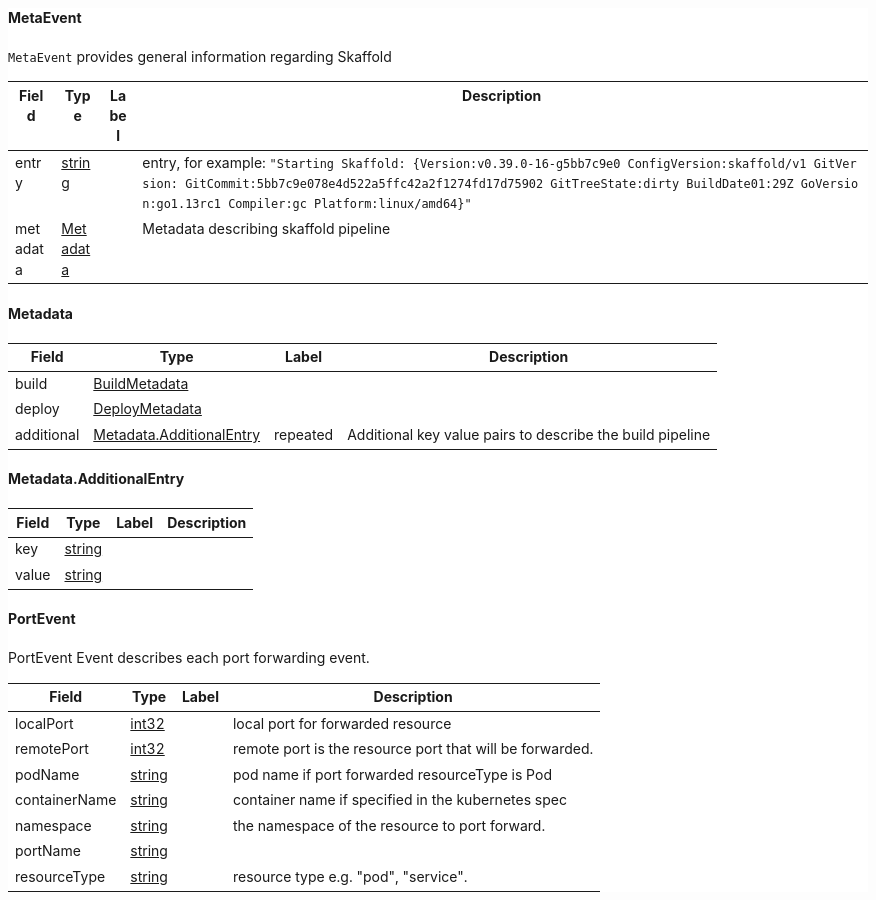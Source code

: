 





<a name="proto.MetaEvent"></a>
#### MetaEvent
`MetaEvent` provides general information regarding Skaffold


| Field | Type | Label | Description |
| ----- | ---- | ----- | ----------- |
| entry | [string](#string) |  | entry, for example: `"Starting Skaffold: {Version:v0.39.0-16-g5bb7c9e0 ConfigVersion:skaffold/v1 GitVersion: GitCommit:5bb7c9e078e4d522a5ffc42a2f1274fd17d75902 GitTreeState:dirty BuildDate01:29Z GoVersion:go1.13rc1 Compiler:gc Platform:linux/amd64}"` |
| metadata | [Metadata](#proto.Metadata) |  | Metadata describing skaffold pipeline |







<a name="proto.Metadata"></a>
#### Metadata



| Field | Type | Label | Description |
| ----- | ---- | ----- | ----------- |
| build | [BuildMetadata](#proto.BuildMetadata) |  |  |
| deploy | [DeployMetadata](#proto.DeployMetadata) |  |  |
| additional | [Metadata.AdditionalEntry](#proto.Metadata.AdditionalEntry) | repeated | Additional key value pairs to describe the build pipeline |







<a name="proto.Metadata.AdditionalEntry"></a>
#### Metadata.AdditionalEntry



| Field | Type | Label | Description |
| ----- | ---- | ----- | ----------- |
| key | [string](#string) |  |  |
| value | [string](#string) |  |  |







<a name="proto.PortEvent"></a>
#### PortEvent
PortEvent Event describes each port forwarding event.


| Field | Type | Label | Description |
| ----- | ---- | ----- | ----------- |
| localPort | [int32](#int32) |  | local port for forwarded resource |
| remotePort | [int32](#int32) |  | remote port is the resource port that will be forwarded. |
| podName | [string](#string) |  | pod name if port forwarded resourceType is Pod |
| containerName | [string](#string) |  | container name if specified in the kubernetes spec |
| namespace | [string](#string) |  | the namespace of the resource to port forward. |
| portName | [string](#string) |  |  |
| resourceType | [string](#string) |  | resource type e.g. "pod", "service". |